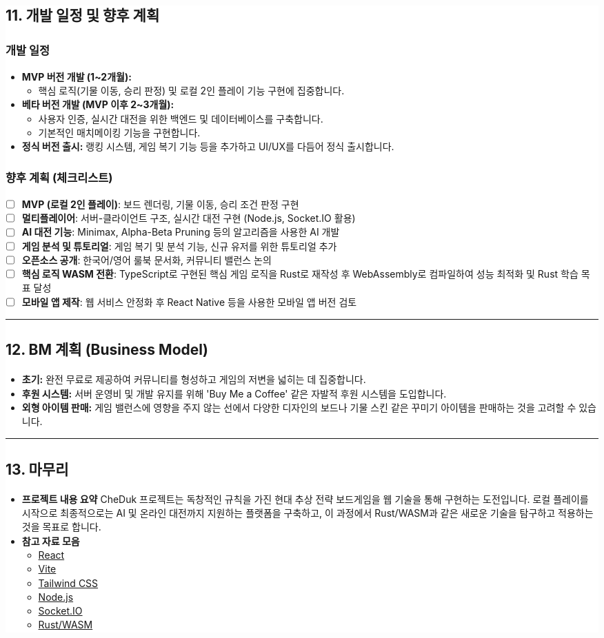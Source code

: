 ## 11. 개발 일정 및 향후 계획

### 개발 일정
- **MVP 버전 개발 (1~2개월):**
  - 핵심 로직(기물 이동, 승리 판정) 및 로컬 2인 플레이 기능 구현에 집중합니다.
- **베타 버전 개발 (MVP 이후 2~3개월):**
  - 사용자 인증, 실시간 대전을 위한 백엔드 및 데이터베이스를 구축합니다.
  - 기본적인 매치메이킹 기능을 구현합니다.
- **정식 버전 출시:** 랭킹 시스템, 게임 복기 기능 등을 추가하고 UI/UX를 다듬어 정식 출시합니다.

### 향후 계획 (체크리스트)
- [ ] **MVP (로컬 2인 플레이)**: 보드 렌더링, 기물 이동, 승리 조건 판정 구현
- [ ] **멀티플레이어**: 서버-클라이언트 구조, 실시간 대전 구현 (Node.js, Socket.IO 활용)
- [ ] **AI 대전 기능**: Minimax, Alpha-Beta Pruning 등의 알고리즘을 사용한 AI 개발
- [ ] **게임 분석 및 튜토리얼**: 게임 복기 및 분석 기능, 신규 유저를 위한 튜토리얼 추가
- [ ] **오픈소스 공개**: 한국어/영어 룰북 문서화, 커뮤니티 밸런스 논의
- [ ] **핵심 로직 WASM 전환**: TypeScript로 구현된 핵심 게임 로직을 Rust로 재작성 후 WebAssembly로 컴파일하여 성능 최적화 및 Rust 학습 목표 달성
- [ ] **모바일 앱 제작**: 웹 서비스 안정화 후 React Native 등을 사용한 모바일 앱 버전 검토

---

## 12. BM 계획 (Business Model)
- **초기:** 완전 무료로 제공하여 커뮤니티를 형성하고 게임의 저변을 넓히는 데 집중합니다.
- **후원 시스템:** 서버 운영비 및 개발 유지를 위해 'Buy Me a Coffee' 같은 자발적 후원 시스템을 도입합니다.
- **외형 아이템 판매:** 게임 밸런스에 영향을 주지 않는 선에서 다양한 디자인의 보드나 기물 스킨 같은 꾸미기 아이템을 판매하는 것을 고려할 수 있습니다.

---

## 13. 마무리
- **프로젝트 내용 요약**
   CheDuk 프로젝트는 독창적인 규칙을 가진 현대 추상 전략 보드게임을 웹 기술을 통해 구현하는 도전입니다. 로컬 플레이를 시작으로 최종적으로는 AI 및 온라인 대전까지 지원하는 플랫폼을 구축하고, 이 과정에서 Rust/WASM과 같은 새로운 기술을 탐구하고 적용하는 것을 목표로 합니다.
- **참고 자료 모음**
  - [React](https://react.dev/)
  - [Vite](https://vitejs.dev/)
  - [Tailwind CSS](https://tailwindcss.com/)
  - [Node.js](https://nodejs.org/)
  - [Socket.IO](https://socket.io/)
  - [Rust/WASM](https://www.rust-lang.org/what/wasm)
